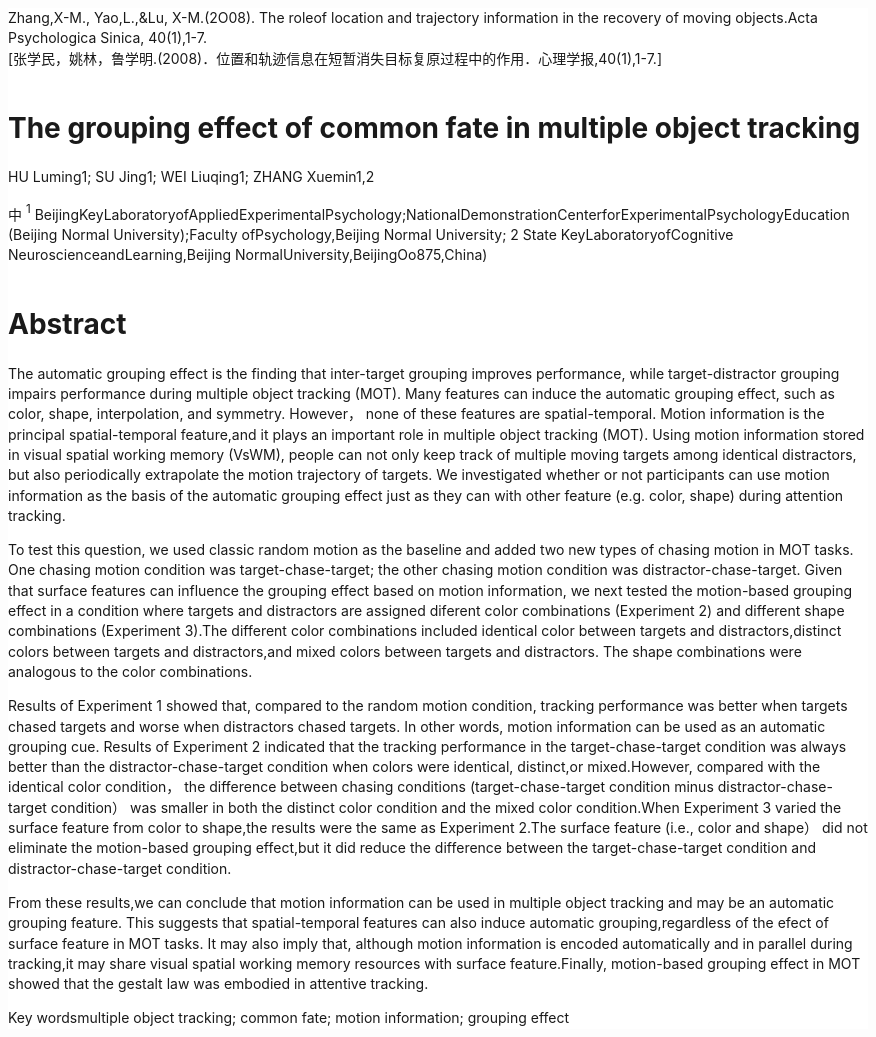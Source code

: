 Zhang,X-M., Yao,L.,&Lu, X-M.(2O08). The roleof location and trajectory information in the recovery of moving objects.Acta Psychologica Sinica, 40(1),1-7.   
[张学民，姚林，鲁学明.(2008)．位置和轨迹信息在短暂消失目标复原过程中的作用．心理学报,40(1),1-7.]

# The grouping effect of common fate in multiple object tracking

HU Luming1; SU Jing1; WEI Liuqing1; ZHANG Xuemin1,2

中 $^ { 1 }$ BeijingKeyLaboratoryofAppliedExperimentalPsychology;NationalDemonstrationCenterforExperimentalPsychologyEducation (Beijing Normal University);Faculty ofPsychology,Beijing Normal University; 2 State KeyLaboratoryofCognitive NeuroscienceandLearning,Beijing NormalUniversity,BeijingOo875,China)

# Abstract

The automatic grouping effect is the finding that inter-target grouping improves performance, while target-distractor grouping impairs performance during multiple object tracking (MOT). Many features can induce the automatic grouping effect, such as color, shape, interpolation, and symmetry. However， none of these features are spatial-temporal. Motion information is the principal spatial-temporal feature,and it plays an important role in multiple object tracking (MOT). Using motion information stored in visual spatial working memory (VsWM), people can not only keep track of multiple moving targets among identical distractors, but also periodically extrapolate the motion trajectory of targets. We investigated whether or not participants can use motion information as the basis of the automatic grouping effect just as they can with other feature (e.g. color, shape) during attention tracking.

To test this question, we used classic random motion as the baseline and added two new types of chasing motion in MOT tasks. One chasing motion condition was target-chase-target; the other chasing motion condition was distractor-chase-target. Given that surface features can influence the grouping effect based on motion information, we next tested the motion-based grouping effect in a condition where targets and distractors are assigned diferent color combinations (Experiment 2) and different shape combinations (Experiment 3).The different color combinations included identical color between targets and distractors,distinct colors between targets and distractors,and mixed colors between targets and distractors. The shape combinations were analogous to the color combinations.

Results of Experiment 1 showed that, compared to the random motion condition, tracking performance was better when targets chased targets and worse when distractors chased targets. In other words, motion information can be used as an automatic grouping cue. Results of Experiment 2 indicated that the tracking performance in the target-chase-target condition was always better than the distractor-chase-target condition when colors were identical, distinct,or mixed.However, compared with the identical color condition， the difference between chasing conditions (target-chase-target condition minus distractor-chase-target condition） was smaller in both the distinct color condition and the mixed color condition.When Experiment 3 varied the surface feature from color to shape,the results were the same as Experiment 2.The surface feature (i.e., color and shape） did not eliminate the motion-based grouping effect,but it did reduce the difference between the target-chase-target condition and distractor-chase-target condition.

From these results,we can conclude that motion information can be used in multiple object tracking and may be an automatic grouping feature. This suggests that spatial-temporal features can also induce automatic grouping,regardless of the efect of surface feature in MOT tasks. It may also imply that, although motion information is encoded automatically and in parallel during tracking,it may share visual spatial working memory resources with surface feature.Finally, motion-based grouping effect in MOT showed that the gestalt law was embodied in attentive tracking.

Key wordsmultiple object tracking; common fate; motion information; grouping effect